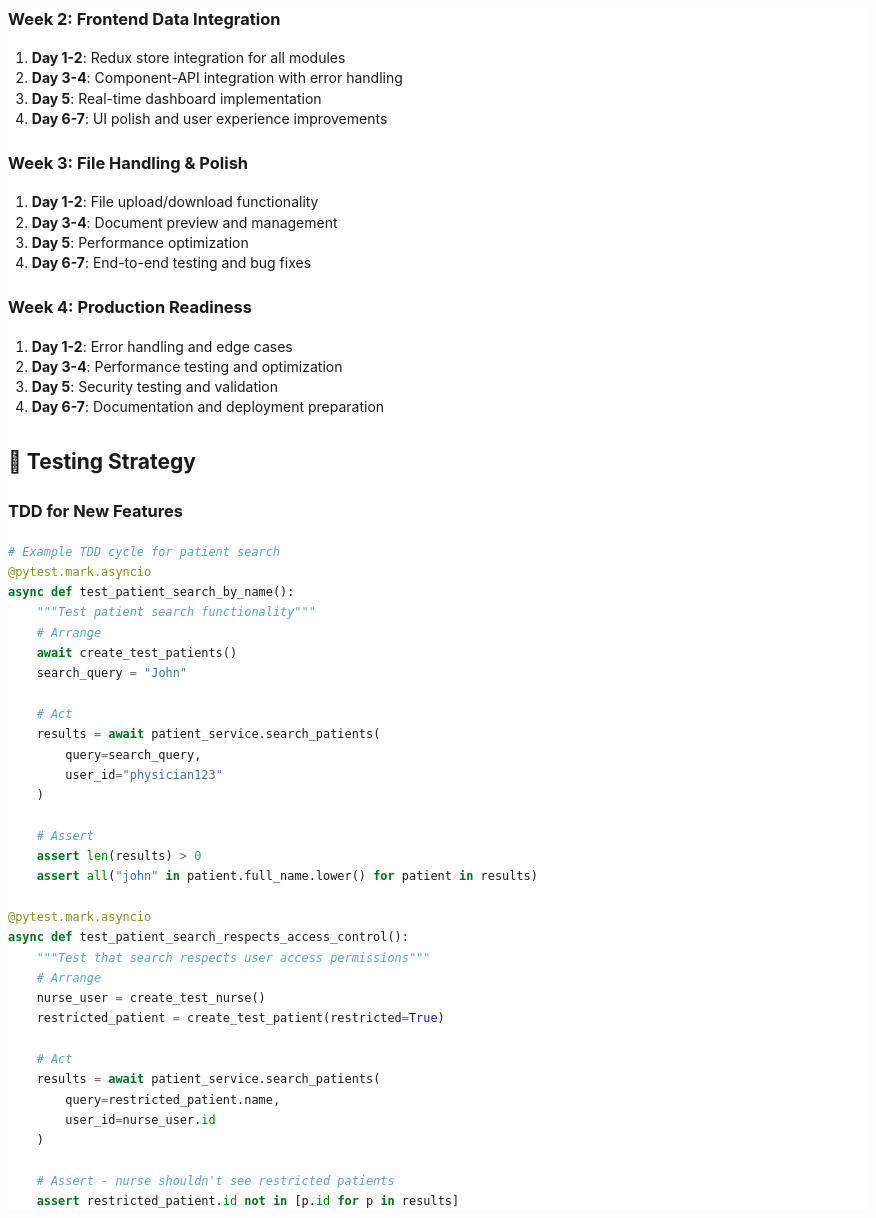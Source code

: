 ### **Week 2: Frontend Data Integration**
1. **Day 1-2**: Redux store integration for all modules
2. **Day 3-4**: Component-API integration with error handling
3. **Day 5**: Real-time dashboard implementation
4. **Day 6-7**: UI polish and user experience improvements

### **Week 3: File Handling & Polish**
1. **Day 1-2**: File upload/download functionality
2. **Day 3-4**: Document preview and management
3. **Day 5**: Performance optimization
4. **Day 6-7**: End-to-end testing and bug fixes

### **Week 4: Production Readiness**
1. **Day 1-2**: Error handling and edge cases
2. **Day 3-4**: Performance testing and optimization
3. **Day 5**: Security testing and validation
4. **Day 6-7**: Documentation and deployment preparation

## 🧪 Testing Strategy

### **TDD for New Features**
```python
# Example TDD cycle for patient search
@pytest.mark.asyncio
async def test_patient_search_by_name():
    """Test patient search functionality"""
    # Arrange
    await create_test_patients()
    search_query = "John"
    
    # Act
    results = await patient_service.search_patients(
        query=search_query,
        user_id="physician123"
    )
    
    # Assert
    assert len(results) > 0
    assert all("john" in patient.full_name.lower() for patient in results)

@pytest.mark.asyncio
async def test_patient_search_respects_access_control():
    """Test that search respects user access permissions"""
    # Arrange
    nurse_user = create_test_nurse()
    restricted_patient = create_test_patient(restricted=True)
    
    # Act
    results = await patient_service.search_patients(
        query=restricted_patient.name,
        user_id=nurse_user.id
    )
    
    # Assert - nurse shouldn't see restricted patients
    assert restricted_patient.id not in [p.id for p in results]
```
